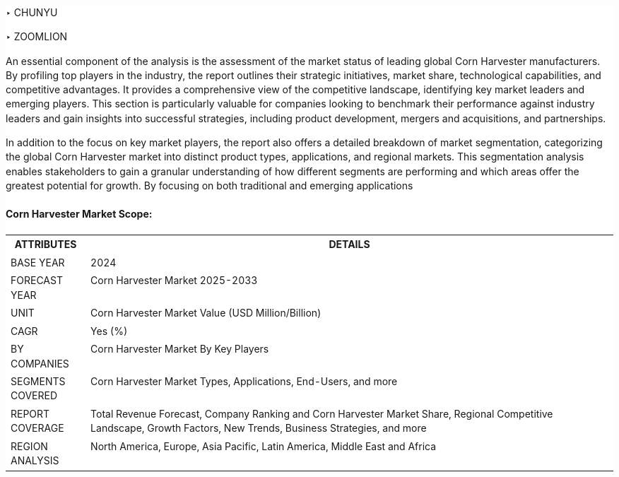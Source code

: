 ‣ CHUNYU

‣ ZOOMLION

An essential component of the analysis is the assessment of the market status of leading global Corn Harvester manufacturers. By profiling top players in the industry, the report outlines their strategic initiatives, market share, technological capabilities, and competitive advantages. It provides a comprehensive view of the competitive landscape, identifying key market leaders and emerging players. This section is particularly valuable for companies looking to benchmark their performance against industry leaders and gain insights into successful strategies, including product development, mergers and acquisitions, and partnerships.

In addition to the focus on key market players, the report also offers a detailed breakdown of market segmentation, categorizing the global Corn Harvester market into distinct product types, applications, and regional markets. This segmentation analysis enables stakeholders to gain a granular understanding of how different segments are performing and which areas offer the greatest potential for growth. By focusing on both traditional and emerging applications

<h4>Corn Harvester Market Scope:</h4>
<table>
<tr>
<th>ATTRIBUTES</th>
<th>DETAILS</th>
</tr>
<tr>
<td>BASE YEAR</td>
<td>2024</td>
</tr>
<tr>
<td>FORECAST YEAR</td>
<td>Corn Harvester Market 2025-2033</td>
</tr>
<tr>
<td>UNIT</td>
<td>Corn Harvester Market Value (USD Million/Billion)</td>
<tr>
<td>CAGR</td>
<td>Yes (%)</td>
</tr>
</tr>
<tr>
<td>BY COMPANIES</td>
<td>Corn Harvester Market By Key Players</td>
</tr>
<tr>
<td>SEGMENTS COVERED</td>
<td>Corn Harvester Market Types, Applications, End-Users, and more</td>
</tr>
<tr>
<td>REPORT COVERAGE</td>
<td>Total Revenue Forecast, Company Ranking and Corn Harvester Market Share, Regional Competitive Landscape, Growth Factors, New Trends, Business Strategies, and more</td>
</tr>
<tr>
<td>REGION ANALYSIS</td>
<td>North America, Europe, Asia Pacific, Latin America, Middle East and Africa</td>
</tr>
</table>
